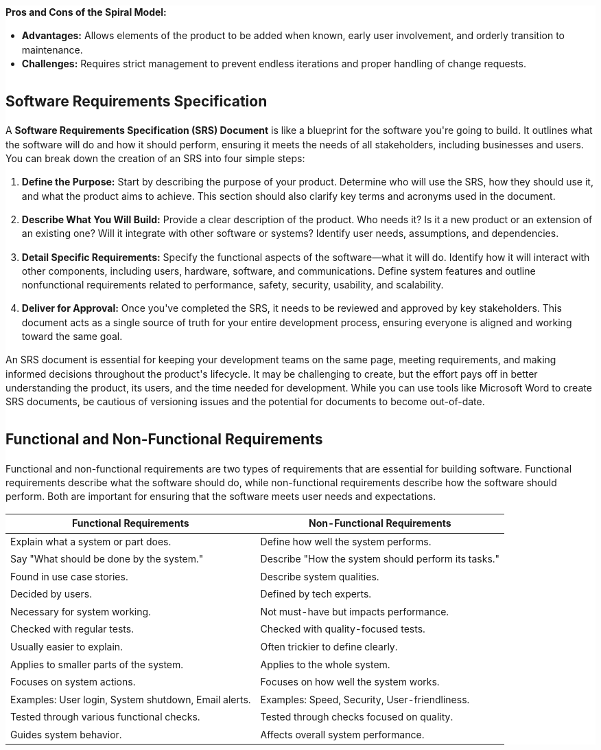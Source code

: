 **Pros and Cons of the Spiral Model:**
- **Advantages:** Allows elements of the product to be added when known, early user involvement, and orderly transition to maintenance.
- **Challenges:** Requires strict management to prevent endless iterations and proper handling of change requests.


## Software Requirements Specification 

A **Software Requirements Specification (SRS) Document** is like a blueprint for the software you're going to build. It outlines what the software will do and how it should perform, ensuring it meets the needs of all stakeholders, including businesses and users. You can break down the creation of an SRS into four simple steps:

1. **Define the Purpose:** Start by describing the purpose of your product. Determine who will use the SRS, how they should use it, and what the product aims to achieve. This section should also clarify key terms and acronyms used in the document.

2. **Describe What You Will Build:** Provide a clear description of the product. Who needs it? Is it a new product or an extension of an existing one? Will it integrate with other software or systems? Identify user needs, assumptions, and dependencies.

3. **Detail Specific Requirements:** Specify the functional aspects of the software—what it will do. Identify how it will interact with other components, including users, hardware, software, and communications. Define system features and outline nonfunctional requirements related to performance, safety, security, usability, and scalability.

4. **Deliver for Approval:** Once you've completed the SRS, it needs to be reviewed and approved by key stakeholders. This document acts as a single source of truth for your entire development process, ensuring everyone is aligned and working toward the same goal.

An SRS document is essential for keeping your development teams on the same page, meeting requirements, and making informed decisions throughout the product's lifecycle. It may be challenging to create, but the effort pays off in better understanding the product, its users, and the time needed for development. While you can use tools like Microsoft Word to create SRS documents, be cautious of versioning issues and the potential for documents to become out-of-date.

## Functional and Non-Functional Requirements

Functional and non-functional requirements are two types of requirements that are essential for building software. Functional requirements describe what the software should do, while non-functional requirements describe how the software should perform. Both are important for ensuring that the software meets user needs and expectations.

| Functional Requirements                  | Non-Functional Requirements                 |
|------------------------------------------|--------------------------------------------|
| Explain what a system or part does.     | Define how well the system performs.       |
| Say "What should be done by the system."| Describe "How the system should perform its tasks."|
| Found in use case stories.              | Describe system qualities.                 |
| Decided by users.                       | Defined by tech experts.                   |
| Necessary for system working.           | Not must-have but impacts performance.    |
| Checked with regular tests.             | Checked with quality-focused tests.        |
| Usually easier to explain.              | Often trickier to define clearly.          |
| Applies to smaller parts of the system. | Applies to the whole system.               |
| Focuses on system actions.              | Focuses on how well the system works.     |
| Examples: User login, System shutdown, Email alerts. | Examples: Speed, Security, User-friendliness.|
| Tested through various functional checks.| Tested through checks focused on quality.  |
| Guides system behavior.                 | Affects overall system performance.        |